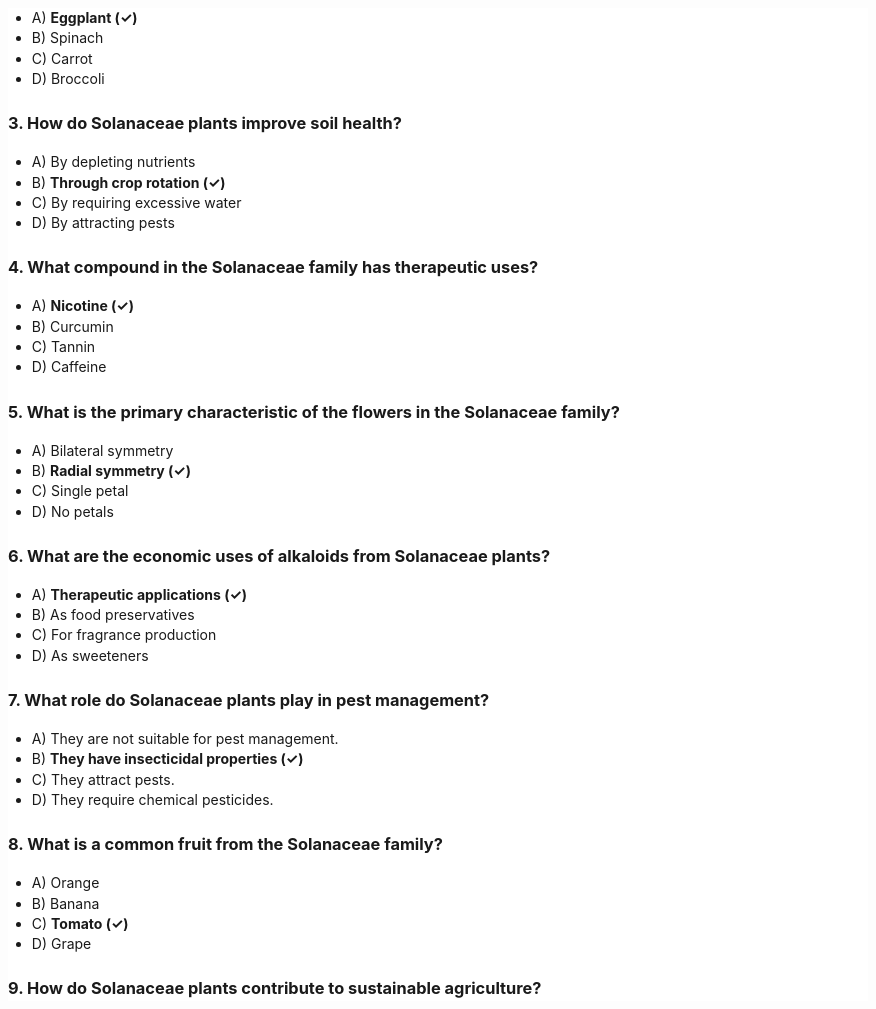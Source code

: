 - A) **Eggplant (✓)**
- B) Spinach
- C) Carrot
- D) Broccoli

### 3. How do Solanaceae plants improve soil health?

- A) By depleting nutrients
- B) **Through crop rotation (✓)**
- C) By requiring excessive water
- D) By attracting pests

### 4. What compound in the Solanaceae family has therapeutic uses?

- A) **Nicotine (✓)**
- B) Curcumin
- C) Tannin
- D) Caffeine

### 5. What is the primary characteristic of the flowers in the Solanaceae family?

- A) Bilateral symmetry
- B) **Radial symmetry (✓)**
- C) Single petal
- D) No petals

### 6. What are the economic uses of alkaloids from Solanaceae plants?

- A) **Therapeutic applications (✓)**
- B) As food preservatives
- C) For fragrance production
- D) As sweeteners

### 7. What role do Solanaceae plants play in pest management?

- A) They are not suitable for pest management.
- B) **They have insecticidal properties (✓)**
- C) They attract pests.
- D) They require chemical pesticides.

### 8. What is a common fruit from the Solanaceae family?

- A) Orange
- B) Banana
- C) **Tomato (✓)**
- D) Grape

### 9. How do Solanaceae plants contribute to sustainable agriculture?
